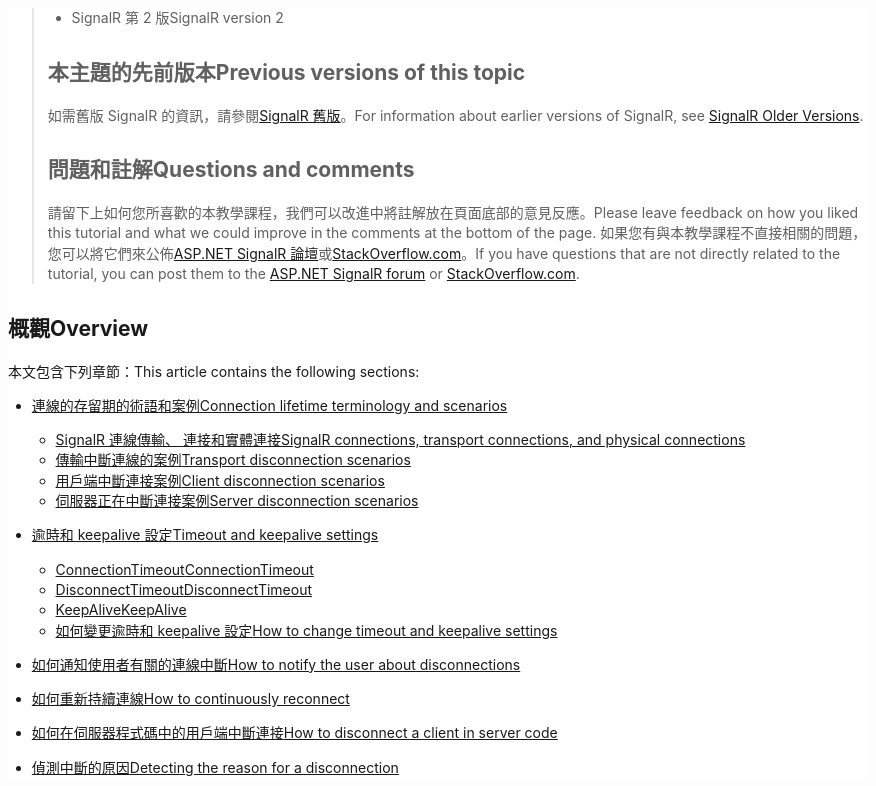 > - <span data-ttu-id="11b36-115">SignalR 第 2 版</span><span class="sxs-lookup"><span data-stu-id="11b36-115">SignalR version 2</span></span>
>   
> 
> 
> ## <a name="previous-versions-of-this-topic"></a><span data-ttu-id="11b36-116">本主題的先前版本</span><span class="sxs-lookup"><span data-stu-id="11b36-116">Previous versions of this topic</span></span>
> 
> <span data-ttu-id="11b36-117">如需舊版 SignalR 的資訊，請參閱[SignalR 舊版](../older-versions/index.md)。</span><span class="sxs-lookup"><span data-stu-id="11b36-117">For information about earlier versions of SignalR, see [SignalR Older Versions](../older-versions/index.md).</span></span>
> 
> ## <a name="questions-and-comments"></a><span data-ttu-id="11b36-118">問題和註解</span><span class="sxs-lookup"><span data-stu-id="11b36-118">Questions and comments</span></span>
> 
> <span data-ttu-id="11b36-119">請留下上如何您所喜歡的本教學課程，我們可以改進中將註解放在頁面底部的意見反應。</span><span class="sxs-lookup"><span data-stu-id="11b36-119">Please leave feedback on how you liked this tutorial and what we could improve in the comments at the bottom of the page.</span></span> <span data-ttu-id="11b36-120">如果您有與本教學課程不直接相關的問題，您可以將它們來公佈[ASP.NET SignalR 論壇](https://forums.asp.net/1254.aspx/1?ASP+NET+SignalR)或[StackOverflow.com](http://stackoverflow.com/)。</span><span class="sxs-lookup"><span data-stu-id="11b36-120">If you have questions that are not directly related to the tutorial, you can post them to the [ASP.NET SignalR forum](https://forums.asp.net/1254.aspx/1?ASP+NET+SignalR) or [StackOverflow.com](http://stackoverflow.com/).</span></span>


## <a name="overview"></a><span data-ttu-id="11b36-121">概觀</span><span class="sxs-lookup"><span data-stu-id="11b36-121">Overview</span></span>

<span data-ttu-id="11b36-122">本文包含下列章節：</span><span class="sxs-lookup"><span data-stu-id="11b36-122">This article contains the following sections:</span></span>

- [<span data-ttu-id="11b36-123">連線的存留期的術語和案例</span><span class="sxs-lookup"><span data-stu-id="11b36-123">Connection lifetime terminology and scenarios</span></span>](#terminology)

    - [<span data-ttu-id="11b36-124">SignalR 連線傳輸、 連接和實體連接</span><span class="sxs-lookup"><span data-stu-id="11b36-124">SignalR connections, transport connections, and physical connections</span></span>](#signalrvstransport)
    - [<span data-ttu-id="11b36-125">傳輸中斷連線的案例</span><span class="sxs-lookup"><span data-stu-id="11b36-125">Transport disconnection scenarios</span></span>](#transportdisconnect)
    - [<span data-ttu-id="11b36-126">用戶端中斷連接案例</span><span class="sxs-lookup"><span data-stu-id="11b36-126">Client disconnection scenarios</span></span>](#clientdisconnect)
    - [<span data-ttu-id="11b36-127">伺服器正在中斷連接案例</span><span class="sxs-lookup"><span data-stu-id="11b36-127">Server disconnection scenarios</span></span>](#serverdisconnect)
- [<span data-ttu-id="11b36-128">逾時和 keepalive 設定</span><span class="sxs-lookup"><span data-stu-id="11b36-128">Timeout and keepalive settings</span></span>](#timeoutkeepalive)

    - [<span data-ttu-id="11b36-129">ConnectionTimeout</span><span class="sxs-lookup"><span data-stu-id="11b36-129">ConnectionTimeout</span></span>](#connectiontimeout)
    - [<span data-ttu-id="11b36-130">DisconnectTimeout</span><span class="sxs-lookup"><span data-stu-id="11b36-130">DisconnectTimeout</span></span>](#disconnecttimeout)
    - [<span data-ttu-id="11b36-131">KeepAlive</span><span class="sxs-lookup"><span data-stu-id="11b36-131">KeepAlive</span></span>](#keepalive)
    - [<span data-ttu-id="11b36-132">如何變更逾時和 keepalive 設定</span><span class="sxs-lookup"><span data-stu-id="11b36-132">How to change timeout and keepalive settings</span></span>](#changetimeout)
- [<span data-ttu-id="11b36-133">如何通知使用者有關的連線中斷</span><span class="sxs-lookup"><span data-stu-id="11b36-133">How to notify the user about disconnections</span></span>](#notifydisconnect)
- [<span data-ttu-id="11b36-134">如何重新持續連線</span><span class="sxs-lookup"><span data-stu-id="11b36-134">How to continuously reconnect</span></span>](#continuousreconnect)
- [<span data-ttu-id="11b36-135">如何在伺服器程式碼中的用戶端中斷連接</span><span class="sxs-lookup"><span data-stu-id="11b36-135">How to disconnect a client in server code</span></span>](#disconnectclientfromserver)
- [<span data-ttu-id="11b36-136">偵測中斷的原因</span><span class="sxs-lookup"><span data-stu-id="11b36-136">Detecting the reason for a disconnection</span></span>](#detectingreasonfordisconnection)
